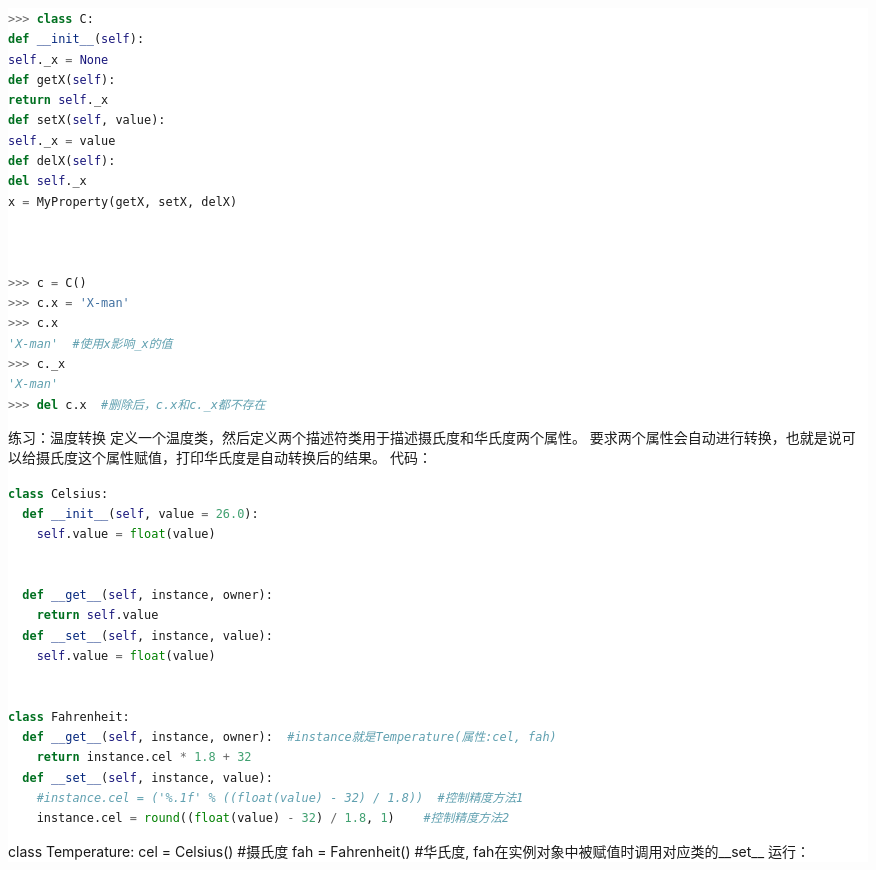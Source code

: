 

``` python
>>> class C:
def __init__(self):
self._x = None
def getX(self):
return self._x
def setX(self, value):
self._x = value
def delX(self):
del self._x
x = MyProperty(getX, setX, delX)



>>> c = C()
>>> c.x = 'X-man'
>>> c.x
'X-man'  #使用x影响_x的值
>>> c._x
'X-man'
>>> del c.x  #删除后，c.x和c._x都不存在
```


练习：温度转换
定义一个温度类，然后定义两个描述符类用于描述摄氏度和华氏度两个属性。
要求两个属性会自动进行转换，也就是说可以给摄氏度这个属性赋值，打印华氏度是自动转换后的结果。
代码：

``` python
class Celsius:
  def __init__(self, value = 26.0):
    self.value = float(value)


  def __get__(self, instance, owner):
    return self.value
  def __set__(self, instance, value):
    self.value = float(value)


class Fahrenheit:
  def __get__(self, instance, owner):  #instance就是Temperature(属性:cel, fah)
    return instance.cel * 1.8 + 32
  def __set__(self, instance, value):
    #instance.cel = ('%.1f' % ((float(value) - 32) / 1.8))  #控制精度方法1
    instance.cel = round((float(value) - 32) / 1.8, 1)    #控制精度方法2
```


class Temperature:
  cel = Celsius()  #摄氏度
  fah = Fahrenheit()  #华氏度, fah在实例对象中被赋值时调用对应类的__set__
运行：
